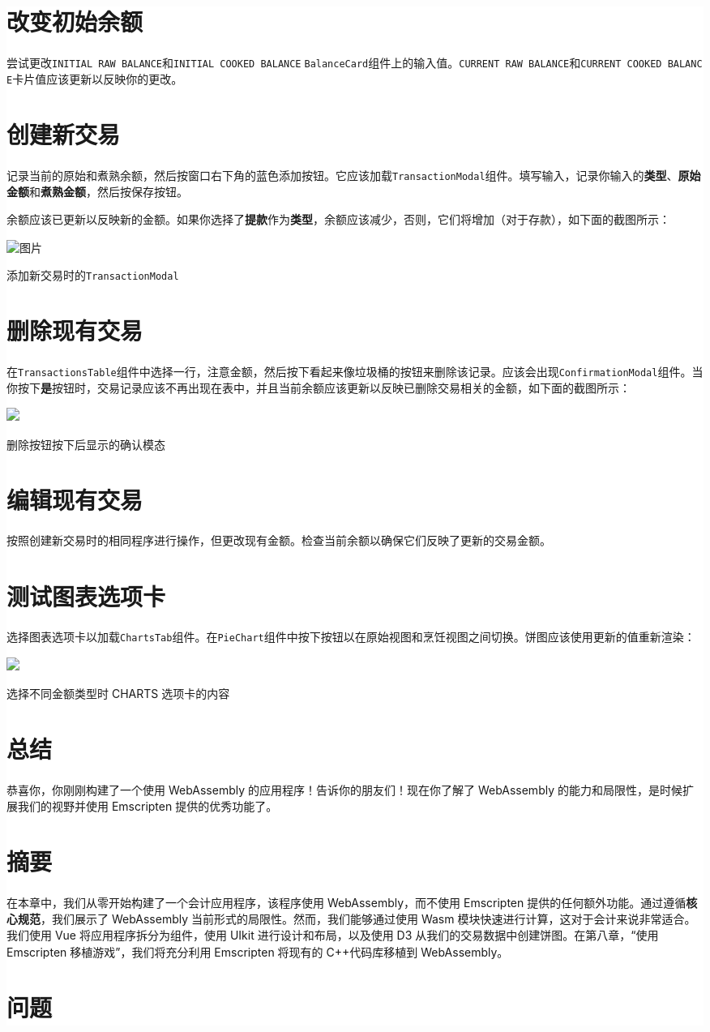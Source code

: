 # 改变初始余额

尝试更改`INITIAL RAW BALANCE`和`INITIAL COOKED BALANCE` `BalanceCard`组件上的输入值。`CURRENT RAW BALANCE`和`CURRENT COOKED BALANCE`卡片值应该更新以反映你的更改。

# 创建新交易

记录当前的原始和煮熟余额，然后按窗口右下角的蓝色添加按钮。它应该加载`TransactionModal`组件。填写输入，记录你输入的**类型**、**原始金额**和**煮熟金额**，然后按保存按钮。

余额应该已更新以反映新的金额。如果你选择了**提款**作为**类型**，余额应该减少，否则，它们将增加（对于存款），如下面的截图所示：

![图片](img/dace2c59-c6f4-4039-ae01-3b6f3293777a.png)

添加新交易时的`TransactionModal`

# 删除现有交易

在`TransactionsTable`组件中选择一行，注意金额，然后按下看起来像垃圾桶的按钮来删除该记录。应该会出现`ConfirmationModal`组件。当你按下**是**按钮时，交易记录应该不再出现在表中，并且当前余额应该更新以反映已删除交易相关的金额，如下面的截图所示：

![](img/850ece1d-3df5-4919-9380-e268ba3975b6.png)

删除按钮按下后显示的确认模态

# 编辑现有交易

按照创建新交易时的相同程序进行操作，但更改现有金额。检查当前余额以确保它们反映了更新的交易金额。

# 测试图表选项卡

选择图表选项卡以加载`ChartsTab`组件。在`PieChart`组件中按下按钮以在原始视图和烹饪视图之间切换。饼图应该使用更新的值重新渲染：

![](img/24cbe04a-2d49-49cb-9d5b-09cb6f6c3699.png)

选择不同金额类型时 CHARTS 选项卡的内容

# 总结

恭喜你，你刚刚构建了一个使用 WebAssembly 的应用程序！告诉你的朋友们！现在你了解了 WebAssembly 的能力和局限性，是时候扩展我们的视野并使用 Emscripten 提供的优秀功能了。

# 摘要

在本章中，我们从零开始构建了一个会计应用程序，该程序使用 WebAssembly，而不使用 Emscripten 提供的任何额外功能。通过遵循**核心规范**，我们展示了 WebAssembly 当前形式的局限性。然而，我们能够通过使用 Wasm 模块快速进行计算，这对于会计来说非常适合。我们使用 Vue 将应用程序拆分为组件，使用 UIkit 进行设计和布局，以及使用 D3 从我们的交易数据中创建饼图。在第八章，“使用 Emscripten 移植游戏”，我们将充分利用 Emscripten 将现有的 C++代码库移植到 WebAssembly。

# 问题
